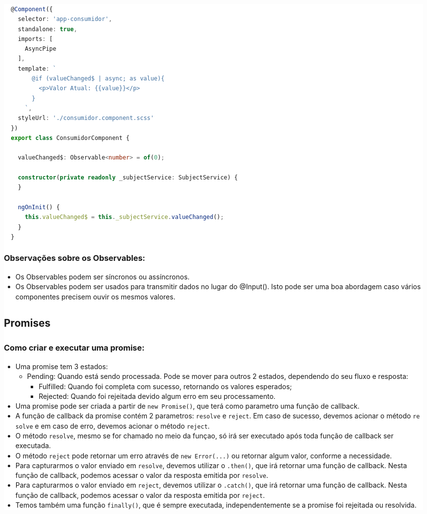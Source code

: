 ```ts
  @Component({
    selector: 'app-consumidor',
    standalone: true,
    imports: [
      AsyncPipe
    ],
    template: `
        @if (valueChanged$ | async; as value){
          <p>Valor Atual: {{value}}</p>
        }
      `,
    styleUrl: './consumidor.component.scss'
  })
  export class ConsumidorComponent {
  
    valueChanged$: Observable<number> = of(0);
  
    constructor(private readonly _subjectService: SubjectService) {
    }
  
    ngOnInit() {
      this.valueChanged$ = this._subjectService.valueChanged();
    }
  }
```

### Observações sobre os Observables:

- Os Observables podem ser síncronos ou assíncronos.
- Os Observables podem ser usados para transmitir dados no lugar do @Input(). Isto pode ser uma boa
  abordagem caso vários componentes precisem ouvir os mesmos valores.

## Promises

### Como criar e executar uma promise:

- Uma promise tem 3 estados:
  - Pending: Quando está sendo processada. Pode se mover para outros 2 estados, dependendo do seu fluxo e resposta:
    - Fulfilled: Quando foi completa com sucesso, retornando os valores esperados;
    - Rejected: Quando foi rejeitada devido algum erro em seu processamento.
- Uma promise pode ser criada a partir de `new Promise()`, que terá como parametro uma função de callback.
- A função de callback da promise contém 2 parametros: `resolve` e `reject`. Em caso de sucesso, devemos acionar o método `resolve`
  e em caso de erro, devemos acionar o método `reject`.
- O método `resolve`, mesmo se for chamado no meio da funçao, só irá ser executado após toda função de callback ser executada.
- O método `reject` pode retornar um erro através de `new Error(...)` ou retornar algum valor, conforme a necessidade.
- Para capturarmos o valor enviado em `resolve`, devemos utilizar o `.then()`, que irá retornar uma função de callback.
  Nesta função de callback, podemos acessar o valor da resposta emitida por `resolve`.
- Para capturarmos o valor enviado em `reject`, devemos utilizar o `.catch()`, que irá retornar uma função de callback.
  Nesta função de callback, podemos acessar o valor da resposta emitida por `reject`.
- Temos também uma função `finally()`, que é sempre executada, independentemente se a promise foi rejeitada ou resolvida.
